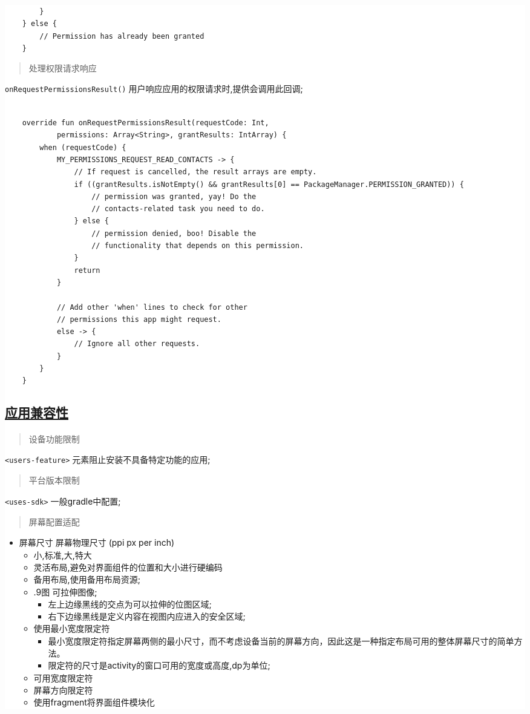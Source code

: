 ```
        }
    } else {
        // Permission has already been granted
    }

```

>处理权限请求响应

`onRequestPermissionsResult()` 用户响应应用的权限请求时,提供会调用此回调;

```

 	override fun onRequestPermissionsResult(requestCode: Int,
            permissions: Array<String>, grantResults: IntArray) {
        when (requestCode) {
            MY_PERMISSIONS_REQUEST_READ_CONTACTS -> {
                // If request is cancelled, the result arrays are empty.
                if ((grantResults.isNotEmpty() && grantResults[0] == PackageManager.PERMISSION_GRANTED)) {
                    // permission was granted, yay! Do the
                    // contacts-related task you need to do.
                } else {
                    // permission denied, boo! Disable the
                    // functionality that depends on this permission.
                }
                return
            }

            // Add other 'when' lines to check for other
            // permissions this app might request.
            else -> {
                // Ignore all other requests.
            }
        }
    }

```
## [应用兼容性](https://developer.android.google.cn/guide/practices/compatibility)

> 设备功能限制

`<users-feature>` 元素阻止安装不具备特定功能的应用;

> 平台版本限制

`<uses-sdk>` 一般gradle中配置;

>屏幕配置适配

- 屏幕尺寸 屏幕物理尺寸 (ppi px per inch)
	- 小,标准,大,特大
	- 灵活布局,避免对界面组件的位置和大小进行硬编码
	- 备用布局,使用备用布局资源;
	- .9图 可拉伸图像;
		- 左上边缘黑线的交点为可以拉伸的位图区域;
		- 右下边缘黑线是定义内容在视图内应进入的安全区域;
	- 使用最小宽度限定符
		- 最小宽度限定符指定屏幕两侧的最小尺寸，而不考虑设备当前的屏幕方向，因此这是一种指定布局可用的整体屏幕尺寸的简单方法。
		- 限定符的尺寸是activity的窗口可用的宽度或高度,dp为单位;
	- 可用宽度限定符
	- 屏幕方向限定符
	- 使用fragment将界面组件模块化
